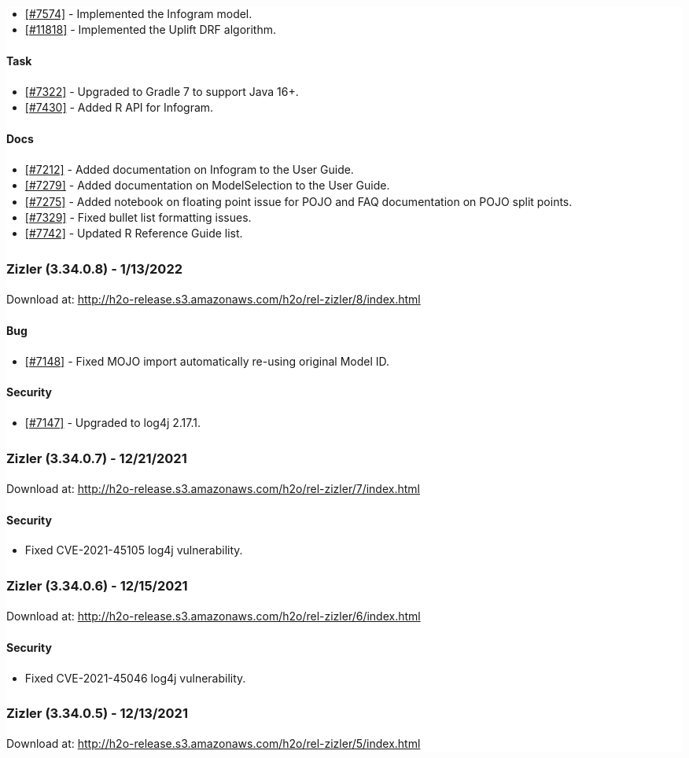 - [[#7574]](https://github.com/h2oai/h2o-3/issues/7574) - Implemented the Infogram model.
- [[#11818]](https://github.com/h2oai/h2o-3/issues/11818) - Implemented the Uplift DRF algorithm.

#### Task

- [[#7322]](https://github.com/h2oai/h2o-3/issues/7322) - Upgraded to Gradle 7 to support Java 16+.
- [[#7430]](https://github.com/h2oai/h2o-3/issues/7430) - Added R API for Infogram.

#### Docs

- [[#7212]](https://github.com/h2oai/h2o-3/issues/7212) - Added documentation on Infogram to the User Guide.
- [[#7279]](https://github.com/h2oai/h2o-3/issues/7279) - Added documentation on ModelSelection to the User Guide.
- [[#7275]](https://github.com/h2oai/h2o-3/issues/7275) - Added notebook on floating point issue for POJO and FAQ documentation on POJO split points.
- [[#7329]](https://github.com/h2oai/h2o-3/issues/7329) - Fixed bullet list formatting issues. 
- [[#7742]](https://github.com/h2oai/h2o-3/issues/7742) - Updated R Reference Guide list.

### Zizler (3.34.0.8) - 1/13/2022

Download at: <a href='http://h2o-release.s3.amazonaws.com/h2o/rel-zizler/8/index.html'>http://h2o-release.s3.amazonaws.com/h2o/rel-zizler/8/index.html</a>

#### Bug

- [[#7148]](https://github.com/h2oai/h2o-3/issues/7148) - Fixed MOJO import automatically re-using original Model ID.

#### Security

- [[#7147]](https://github.com/h2oai/h2o-3/issues/7147) - Upgraded to log4j 2.17.1.

### Zizler (3.34.0.7) - 12/21/2021

Download at: <a href='http://h2o-release.s3.amazonaws.com/h2o/rel-zizler/7/index.html'>http://h2o-release.s3.amazonaws.com/h2o/rel-zizler/7/index.html</a>

#### Security

- Fixed CVE-2021-45105 log4j vulnerability.

### Zizler (3.34.0.6) - 12/15/2021

Download at: <a href='http://h2o-release.s3.amazonaws.com/h2o/rel-zizler/6/index.html'>http://h2o-release.s3.amazonaws.com/h2o/rel-zizler/6/index.html</a>

#### Security

- Fixed CVE-2021-45046 log4j vulnerability.

### Zizler (3.34.0.5) - 12/13/2021

Download at: <a href='http://h2o-release.s3.amazonaws.com/h2o/rel-zizler/5/index.html'>http://h2o-release.s3.amazonaws.com/h2o/rel-zizler/5/index.html</a>

